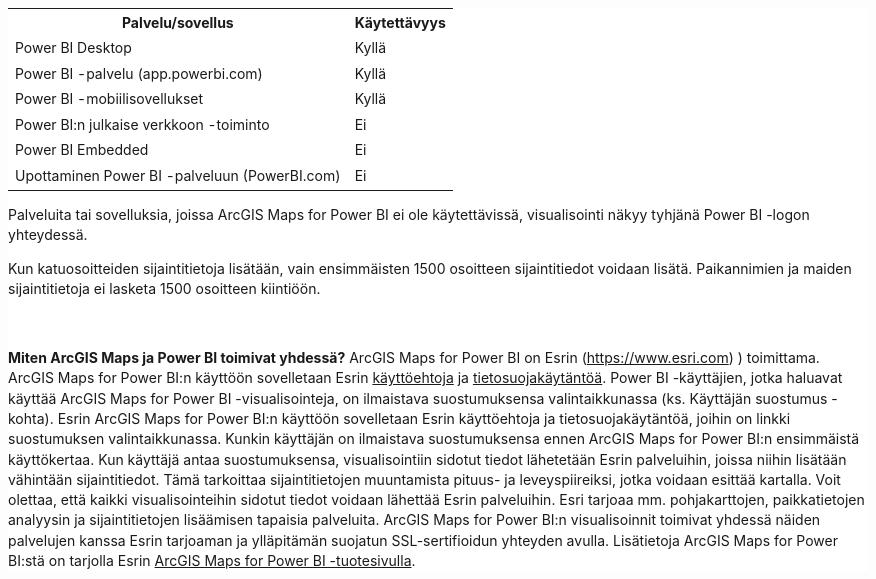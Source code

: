 <table>
<tr><th>Palvelu/sovellus</th><th>Käytettävyys</th></tr>
<tr>
<td>Power BI Desktop</td>
<td>Kyllä</td>
</tr>
<tr>
<td>Power BI -palvelu (app.powerbi.com)</td>
<td>Kyllä</td>
</tr>
<tr>
<td>Power BI -mobiilisovellukset</td>
<td>Kyllä</td>
</tr>
<tr>
<td>Power BI:n julkaise verkkoon -toiminto</td>
<td>Ei</td>
</tr>
<tr>
<td>Power BI Embedded</td>
<td>Ei</td>
</tr>
<tr>
<td>Upottaminen Power BI -palveluun (PowerBI.com)</td>
<td>Ei</td>
</tr>
</table>

Palveluita tai sovelluksia, joissa ArcGIS Maps for Power BI ei ole käytettävissä, visualisointi näkyy tyhjänä Power BI -logon yhteydessä.

Kun katuosoitteiden sijaintitietoja lisätään, vain ensimmäisten 1500 osoitteen sijaintitiedot voidaan lisätä. Paikannimien ja maiden sijaintitietoja ei lasketa 1500 osoitteen kiintiöön.

<br/>

**Miten ArcGIS Maps ja Power BI toimivat yhdessä?**
ArcGIS Maps for Power BI on Esrin (https://www.esri.com) ) toimittama. ArcGIS Maps for Power BI:n käyttöön sovelletaan Esrin [käyttöehtoja](https://go.microsoft.com/fwlink/?LinkID=8263222) ja [tietosuojakäytäntöä](https://go.microsoft.com/fwlink/?LinkID=826323). Power BI -käyttäjien, jotka haluavat käyttää ArcGIS Maps for Power BI -visualisointeja, on ilmaistava suostumuksensa valintaikkunassa (ks. Käyttäjän suostumus -kohta).  Esrin ArcGIS Maps for Power BI:n käyttöön sovelletaan Esrin käyttöehtoja ja tietosuojakäytäntöä, joihin on linkki suostumuksen valintaikkunassa. Kunkin käyttäjän on ilmaistava suostumuksensa ennen ArcGIS Maps for Power BI:n ensimmäistä käyttökertaa. Kun käyttäjä antaa suostumuksensa, visualisointiin sidotut tiedot lähetetään Esrin palveluihin, joissa niihin lisätään vähintään sijaintitiedot. Tämä tarkoittaa sijaintitietojen muuntamista pituus- ja leveyspiireiksi, jotka voidaan esittää kartalla. Voit olettaa, että kaikki visualisointeihin sidotut tiedot voidaan lähettää Esrin palveluihin. Esri tarjoaa mm. pohjakarttojen, paikkatietojen analyysin ja sijaintitietojen lisäämisen tapaisia palveluita. ArcGIS Maps for Power BI:n visualisoinnit toimivat yhdessä näiden palvelujen kanssa Esrin tarjoaman ja ylläpitämän suojatun SSL-sertifioidun yhteyden avulla. Lisätietoja ArcGIS Maps for Power BI:stä on tarjolla Esrin [ArcGIS Maps for Power BI -tuotesivulla](https://www.esri.com/powerbi).
